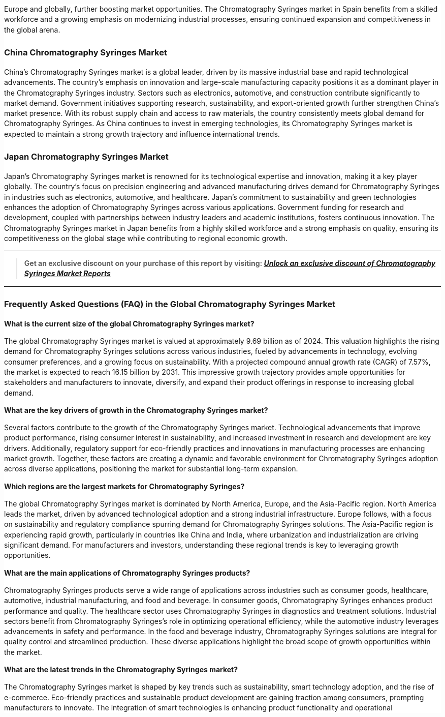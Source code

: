 Europe and globally, further boosting market opportunities. The Chromatography Syringes market in Spain benefits from a skilled workforce and a growing emphasis on modernizing industrial processes, ensuring continued expansion and competitiveness in the global arena.</p><h3>China Chromatography Syringes Market</h3><p>China&rsquo;s Chromatography Syringes market is a global leader, driven by its massive industrial base and rapid technological advancements. The country&rsquo;s emphasis on innovation and large-scale manufacturing capacity positions it as a dominant player in the Chromatography Syringes industry. Sectors such as electronics, automotive, and construction contribute significantly to market demand. Government initiatives supporting research, sustainability, and export-oriented growth further strengthen China&rsquo;s market presence. With its robust supply chain and access to raw materials, the country consistently meets global demand for Chromatography Syringes. As China continues to invest in emerging technologies, its Chromatography Syringes market is expected to maintain a strong growth trajectory and influence international trends.</p><h3>Japan Chromatography Syringes Market</h3><p>Japan&rsquo;s Chromatography Syringes market is renowned for its technological expertise and innovation, making it a key player globally. The country&rsquo;s focus on precision engineering and advanced manufacturing drives demand for Chromatography Syringes in industries such as electronics, automotive, and healthcare. Japan&rsquo;s commitment to sustainability and green technologies enhances the adoption of Chromatography Syringes across various applications. Government funding for research and development, coupled with partnerships between industry leaders and academic institutions, fosters continuous innovation. The Chromatography Syringes market in Japan benefits from a highly skilled workforce and a strong emphasis on quality, ensuring its competitiveness on the global stage while contributing to regional economic growth.</p><hr /><blockquote><p><strong>Get an exclusive discount on your purchase of this report by visiting: <em><a href="://marketresearchpulse.com/ask-for-discount/117907?utm_source=Github&amp;utm_medium=026">Unlock an exclusive discount of Chromatography Syringes Market Reports</a></em>&nbsp;</strong></p></blockquote><hr /><h3>Frequently Asked Questions (FAQ) in the Global Chromatography Syringes Market</h3><p><strong>What is the current size of the global Chromatography Syringes market?</strong></p><p>The global Chromatography Syringes market is valued at approximately 9.69 billion as of 2024. This valuation highlights the rising demand for Chromatography Syringes solutions across various industries, fueled by advancements in technology, evolving consumer preferences, and a growing focus on sustainability. With a projected compound annual growth rate (CAGR) of 7.57%, the market is expected to reach 16.15 billion by 2031. This impressive growth trajectory provides ample opportunities for stakeholders and manufacturers to innovate, diversify, and expand their product offerings in response to increasing global demand.</p><p><strong>What are the key drivers of growth in the Chromatography Syringes market?</strong></p><p>Several factors contribute to the growth of the Chromatography Syringes market. Technological advancements that improve product performance, rising consumer interest in sustainability, and increased investment in research and development are key drivers. Additionally, regulatory support for eco-friendly practices and innovations in manufacturing processes are enhancing market growth. Together, these factors are creating a dynamic and favorable environment for Chromatography Syringes adoption across diverse applications, positioning the market for substantial long-term expansion.</p><p><strong>Which regions are the largest markets for Chromatography Syringes?</strong></p><p>The global Chromatography Syringes market is dominated by North America, Europe, and the Asia-Pacific region. North America leads the market, driven by advanced technological adoption and a strong industrial infrastructure. Europe follows, with a focus on sustainability and regulatory compliance spurring demand for Chromatography Syringes solutions. The Asia-Pacific region is experiencing rapid growth, particularly in countries like China and India, where urbanization and industrialization are driving significant demand. For manufacturers and investors, understanding these regional trends is key to leveraging growth opportunities.</p><p><strong>What are the main applications of Chromatography Syringes products?</strong></p><p>Chromatography Syringes products serve a wide range of applications across industries such as consumer goods, healthcare, automotive, industrial manufacturing, and food and beverage. In consumer goods, Chromatography Syringes enhances product performance and quality. The healthcare sector uses Chromatography Syringes in diagnostics and treatment solutions. Industrial sectors benefit from Chromatography Syringes&rsquo;s role in optimizing operational efficiency, while the automotive industry leverages advancements in safety and performance. In the food and beverage industry, Chromatography Syringes solutions are integral for quality control and streamlined production. These diverse applications highlight the broad scope of growth opportunities within the market.</p><p><strong>What are the latest trends in the Chromatography Syringes market?</strong></p><p>The Chromatography Syringes market is shaped by key trends such as sustainability, smart technology adoption, and the rise of e-commerce. Eco-friendly practices and sustainable product development are gaining traction among consumers, prompting manufacturers to innovate. The integration of smart technologies is enhancing product functionality and operational